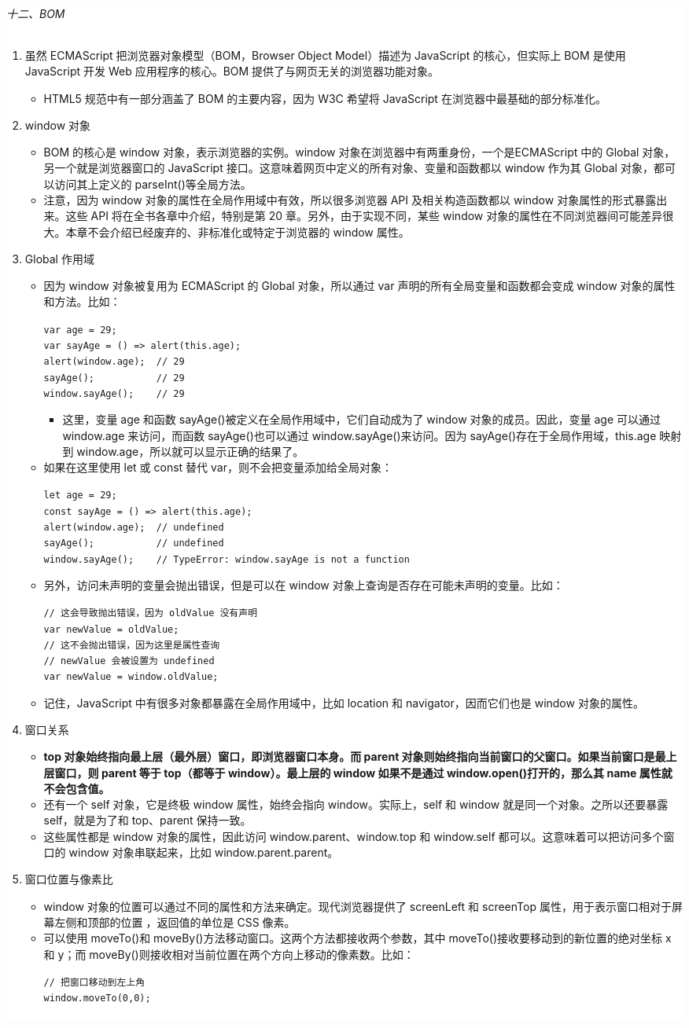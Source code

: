 ###### 十二、BOM

1. 虽然 ECMAScript 把浏览器对象模型（BOM，Browser Object Model）描述为 JavaScript 的核心，但实际上 BOM 是使用 JavaScript 开发 Web 应用程序的核心。BOM 提供了与网页无关的浏览器功能对象。
    - HTML5 规范中有一部分涵盖了 BOM 的主要内容，因为 W3C 希望将 JavaScript 在浏览器中最基础的部分标准化。

2. window 对象
    - BOM 的核心是 window 对象，表示浏览器的实例。window 对象在浏览器中有两重身份，一个是ECMAScript 中的 Global 对象，另一个就是浏览器窗口的 JavaScript 接口。这意味着网页中定义的所有对象、变量和函数都以 window 作为其 Global 对象，都可以访问其上定义的 parseInt()等全局方法。
    - 注意，因为 window 对象的属性在全局作用域中有效，所以很多浏览器 API 及相关构造函数都以 window 对象属性的形式暴露出来。这些 API 将在全书各章中介绍，特别是第 20 章。另外，由于实现不同，某些 window 对象的属性在不同浏览器间可能差异很大。本章不会介绍已经废弃的、非标准化或特定于浏览器的 window 属性。

3. Global 作用域
    - 因为 window 对象被复用为 ECMAScript 的 Global 对象，所以通过 var 声明的所有全局变量和函数都会变成 window 对象的属性和方法。比如：
        ```
        var age = 29; 
        var sayAge = () => alert(this.age); 
        alert(window.age);  // 29 
        sayAge();           // 29 
        window.sayAge();    // 29 
        ```
        - 这里，变量 age 和函数 sayAge()被定义在全局作用域中，它们自动成为了 window 对象的成员。因此，变量 age 可以通过 window.age 来访问，而函数 sayAge()也可以通过 window.sayAge()来访问。因为 sayAge()存在于全局作用域，this.age 映射到 window.age，所以就可以显示正确的结果了。
    - 如果在这里使用 let 或 const 替代 var，则不会把变量添加给全局对象：
        ```
        let age = 29; 
        const sayAge = () => alert(this.age); 
        alert(window.age);  // undefined 
        sayAge();           // undefined 
        window.sayAge();    // TypeError: window.sayAge is not a function 
        ```
    - 另外，访问未声明的变量会抛出错误，但是可以在 window 对象上查询是否存在可能未声明的变量。比如：
        ```
        // 这会导致抛出错误，因为 oldValue 没有声明
        var newValue = oldValue; 
        // 这不会抛出错误，因为这里是属性查询
        // newValue 会被设置为 undefined 
        var newValue = window.oldValue;
        ```
    - 记住，JavaScript 中有很多对象都暴露在全局作用域中，比如 location 和 navigator，因而它们也是 window 对象的属性。

4. 窗口关系
    - **top 对象始终指向最上层（最外层）窗口，即浏览器窗口本身。而 parent 对象则始终指向当前窗口的父窗口。如果当前窗口是最上层窗口，则 parent 等于 top（都等于 window）。最上层的 window 如果不是通过 window.open()打开的，那么其 name 属性就不会包含值。**
    - 还有一个 self 对象，它是终极 window 属性，始终会指向 window。实际上，self 和 window 就是同一个对象。之所以还要暴露 self，就是为了和 top、parent 保持一致。
    - 这些属性都是 window 对象的属性，因此访问 window.parent、window.top 和 window.self 都可以。这意味着可以把访问多个窗口的 window 对象串联起来，比如 window.parent.parent。

5. 窗口位置与像素比
    - window 对象的位置可以通过不同的属性和方法来确定。现代浏览器提供了 screenLeft 和 screenTop 属性，用于表示窗口相对于屏幕左侧和顶部的位置 ，返回值的单位是 CSS 像素。
    - 可以使用 moveTo()和 moveBy()方法移动窗口。这两个方法都接收两个参数，其中 moveTo()接收要移动到的新位置的绝对坐标 x 和 y；而 moveBy()则接收相对当前位置在两个方向上移动的像素数。比如：
        ```
        // 把窗口移动到左上角
        window.moveTo(0,0); 
        